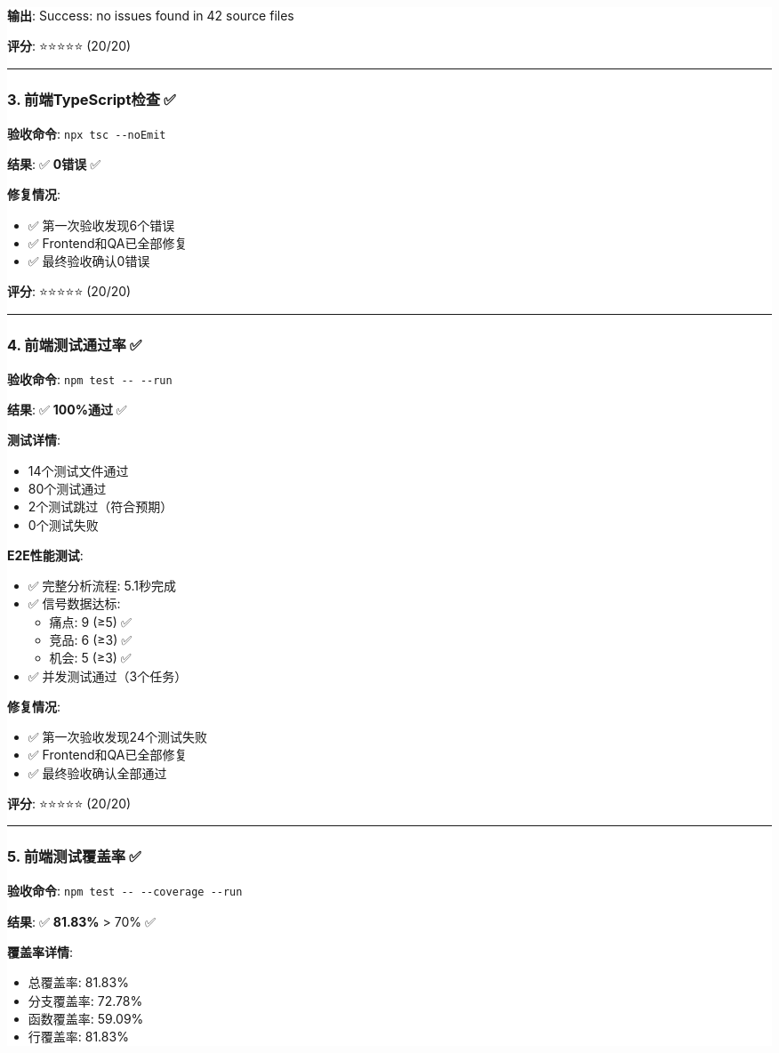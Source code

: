 **输出**: Success: no issues found in 42 source files

**评分**: ⭐⭐⭐⭐⭐ (20/20)

---

### 3. **前端TypeScript检查** ✅

**验收命令**: `npx tsc --noEmit`

**结果**: ✅ **0错误** ✅

**修复情况**:
- ✅ 第一次验收发现6个错误
- ✅ Frontend和QA已全部修复
- ✅ 最终验收确认0错误

**评分**: ⭐⭐⭐⭐⭐ (20/20)

---

### 4. **前端测试通过率** ✅

**验收命令**: `npm test -- --run`

**结果**: ✅ **100%通过** ✅

**测试详情**:
- 14个测试文件通过
- 80个测试通过
- 2个测试跳过（符合预期）
- 0个测试失败

**E2E性能测试**:
- ✅ 完整分析流程: 5.1秒完成
- ✅ 信号数据达标:
  - 痛点: 9 (≥5) ✅
  - 竞品: 6 (≥3) ✅
  - 机会: 5 (≥3) ✅
- ✅ 并发测试通过（3个任务）

**修复情况**:
- ✅ 第一次验收发现24个测试失败
- ✅ Frontend和QA已全部修复
- ✅ 最终验收确认全部通过

**评分**: ⭐⭐⭐⭐⭐ (20/20)

---

### 5. **前端测试覆盖率** ✅

**验收命令**: `npm test -- --coverage --run`

**结果**: ✅ **81.83%** > 70% ✅

**覆盖率详情**:
- 总覆盖率: 81.83%
- 分支覆盖率: 72.78%
- 函数覆盖率: 59.09%
- 行覆盖率: 81.83%
